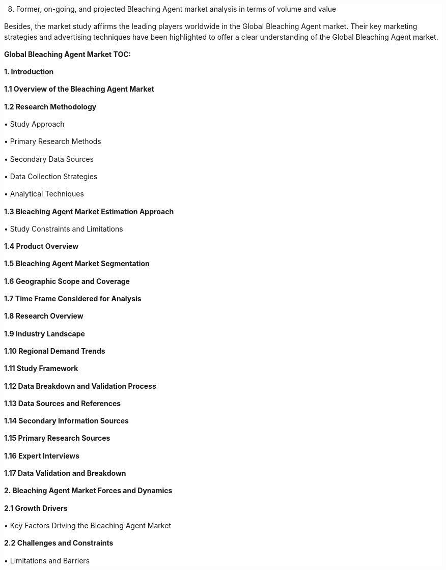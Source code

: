8. Former, on-going, and projected Bleaching Agent market analysis in terms of volume and value

Besides, the market study affirms the leading players worldwide in the Global Bleaching Agent market. Their key marketing strategies and advertising techniques have been highlighted to offer a clear understanding of the Global Bleaching Agent market.

<strong>Global Bleaching Agent Market TOC:</strong>

<strong>1. Introduction</strong>

<strong>1.1 Overview of the Bleaching Agent Market</strong>

<strong>1.2 Research Methodology</strong>

• Study Approach

• Primary Research Methods

• Secondary Data Sources

• Data Collection Strategies

• Analytical Techniques

<strong>1.3 Bleaching Agent Market Estimation Approach</strong>

• Study Constraints and Limitations

<strong>1.4 Product Overview</strong>

<strong>1.5 Bleaching Agent Market Segmentation</strong>

<strong>1.6 Geographic Scope and Coverage</strong>

<strong>1.7 Time Frame Considered for Analysis</strong>

<strong>1.8 Research Overview</strong>

<strong>1.9 Industry Landscape</strong>

<strong>1.10 Regional Demand Trends</strong>

<strong>1.11 Study Framework</strong>

<strong>1.12 Data Breakdown and Validation Process</strong>

<strong>1.13 Data Sources and References</strong>

<strong>1.14 Secondary Information Sources</strong>

<strong>1.15 Primary Research Sources</strong>

<strong>1.16 Expert Interviews</strong>

<strong>1.17 Data Validation and Breakdown</strong>

<strong>2. Bleaching Agent Market Forces and Dynamics</strong>

<strong>2.1 Growth Drivers</strong>

• Key Factors Driving the Bleaching Agent Market

<strong>2.2 Challenges and Constraints</strong>

• Limitations and Barriers
